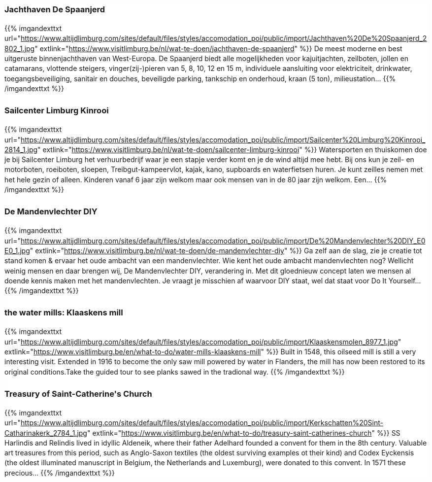 ### Jachthaven De Spaanjerd

{{% imgandexttxt url="https://www.altijdlimburg.com/sites/default/files/styles/accomodation_poi/public/import/Jachthaven%20De%20Spaanjerd_2802_1.jpg" extlink="https://www.visitlimburg.be/nl/wat-te-doen/jachthaven-de-spaanjerd" %}}
De meest moderne en best uitgeruste binnenjachthaven van West-Europa. De Spaanjerd biedt alle mogelijkheden voor kajuitjachten, zeilboten, jollen en catamarans, vlottende steigers, vinger(zij-)pieren van 5, 8, 10, 12 en 15 m, individuele aansluiting voor elektriciteit, drinkwater, toegangsbeveiliging, sanitair en douches, beveiligde parking, tankschip en onderhoud, kraan (5 ton), milieustation...
{{% /imgandexttxt %}}

### Sailcenter Limburg Kinrooi

{{% imgandexttxt url="https://www.altijdlimburg.com/sites/default/files/styles/accomodation_poi/public/import/Sailcenter%20Limburg%20Kinrooi_2814_1.jpg" extlink="https://www.visitlimburg.be/nl/wat-te-doen/sailcenter-limburg-kinrooi" %}}
Watersporten en thuiskomen doe je bij Sailcenter Limburg het verhuurbedrijf waar je een stapje verder komt en je de wind altijd mee hebt. Bij ons kun je zeil- en motorboten, roeiboten, sloepen, Treibgut-kampeervlot, kajak, kano, supboards en waterfietsen huren. Je kunt zeilles nemen met het hele gezin of alleen. Kinderen vanaf 6 jaar zijn welkom maar ook mensen van in de 80 jaar zijn welkom. Een...
{{% /imgandexttxt %}}

### De Mandenvlechter DIY

{{% imgandexttxt url="https://www.altijdlimburg.com/sites/default/files/styles/accomodation_poi/public/import/De%20Mandenvlechter%20DIY_E0E0_1.jpg" extlink="https://www.visitlimburg.be/nl/wat-te-doen/de-mandenvlechter-diy" %}}
Ga zelf aan de slag, zie je creatie tot stand komen & ervaar het oude ambacht van een mandenvlechter. Wie kent het oude ambacht mandenvlechten nog? Wellicht weinig mensen en daar brengen wij, De Mandenvlechter DIY, verandering in. Met dit gloednieuw concept laten we mensen al doende kennis maken met het mandenvlechten. Je vraagt je misschien af waarvoor DIY staat, wel dat staat voor Do It Yourself...
{{% /imgandexttxt %}}

### the water mills: Klaaskens mill

{{% imgandexttxt url="https://www.altijdlimburg.com/sites/default/files/styles/accomodation_poi/public/import/Klaaskensmolen_8977_1.jpg" extlink="https://www.visitlimburg.be/en/what-to-do/water-mills-klaaskens-mill" %}}
Built in 1548, this oilseed mill is still a very interesting visit. Extended in 1916 to become the only saw mill powered by water in Flanders, the mill has now been restored to its original conditions.Take the guided tour to see planks sawed in the tradional way.
{{% /imgandexttxt %}}

### Treasury of Saint-Catherine's Church

{{% imgandexttxt url="https://www.altijdlimburg.com/sites/default/files/styles/accomodation_poi/public/import/Kerkschatten%20Sint-Catharinakerk_2784_1.jpg" extlink="https://www.visitlimburg.be/en/what-to-do/treasury-saint-catherines-church" %}}
SS Harlindis and Relindis lived in idyllic Aldeneik, where their father Adelhard founded a convent for them in the 8th century. Valuable art treasures from this period, such as Anglo-Saxon textiles (the oldest surviving examples ot their kind) and Codex Eyckensis (the oldest illuminated manuscript in Belgium, the Netherlands and Luxemburg), were donated to this convent. In 1571 these precious...
{{% /imgandexttxt %}}
